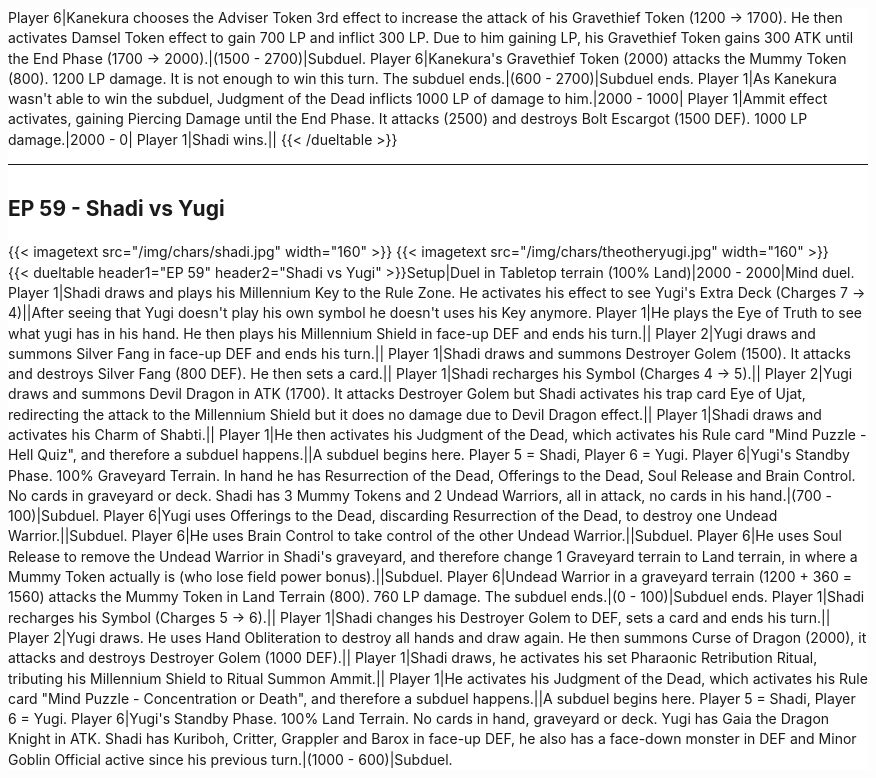 Player 6|Kanekura chooses the Adviser Token 3rd effect to increase the attack of his Gravethief Token (1200 → 1700). He then activates Damsel Token effect to gain 700 LP and inflict 300 LP. Due to him gaining LP, his Gravethief Token gains 300 ATK until the End Phase (1700 → 2000).|(1500 - 2700)|Subduel.
Player 6|Kanekura's Gravethief Token (2000) attacks the Mummy Token (800). 1200 LP damage. It is not enough to win this turn. The subduel ends.|(600 - 2700)|Subduel ends.
Player 1|As Kanekura wasn't able to win the subduel, Judgment of the Dead inflicts 1000 LP of damage to him.|2000 - 1000|
Player 1|Ammit effect activates, gaining Piercing Damage until the End Phase. It attacks (2500) and destroys Bolt Escargot (1500 DEF). 1000 LP damage.|2000 - 0|
Player 1|Shadi wins.||
{{< /dueltable >}}

---
## EP 59 - Shadi vs Yugi

<div style="display: flex; justify-content: left; gap: 5px;">
{{< imagetext src="/img/chars/shadi.jpg" width="160" >}}
{{< imagetext src="/img/chars/theotheryugi.jpg" width="160" >}}
</div>
{{< dueltable header1="EP 59" header2="Shadi vs Yugi" >}}Setup|Duel in Tabletop terrain (100% Land)|2000 - 2000|Mind duel.
Player 1|Shadi draws and plays his Millennium Key to the Rule Zone. He activates his effect to see Yugi's Extra Deck (Charges 7 → 4)||After seeing that Yugi doesn't play his own symbol he doesn't uses his Key anymore.
Player 1|He plays the Eye of Truth to see what yugi has in his hand. He then plays his Millennium Shield in face-up DEF and ends his turn.||
Player 2|Yugi draws and summons Silver Fang in face-up DEF and ends his turn.||
Player 1|Shadi draws and summons Destroyer Golem (1500). It attacks and destroys Silver Fang (800 DEF). He then sets a card.||
Player 1|Shadi recharges his Symbol (Charges 4 → 5).||
Player 2|Yugi draws and summons Devil Dragon in ATK (1700). It attacks Destroyer Golem but Shadi activates his trap card Eye of Ujat, redirecting the attack to the Millennium Shield but it does no damage due to Devil Dragon effect.||
Player 1|Shadi draws and activates his Charm of Shabti.||
Player 1|He then activates his Judgment of the Dead, which activates his Rule card "Mind Puzzle - Hell Quiz", and therefore a subduel happens.||A subduel begins here. Player 5 = Shadi, Player 6 = Yugi.
Player 6|Yugi's Standby Phase. 100% Graveyard Terrain. In hand he has Resurrection of the Dead, Offerings to the Dead, Soul Release and Brain Control. No cards in graveyard or deck. Shadi has 3 Mummy Tokens and 2 Undead Warriors, all in attack, no cards in his hand.|(700 - 100)|Subduel.
Player 6|Yugi uses Offerings to the Dead, discarding Resurrection of the Dead, to destroy one Undead Warrior.||Subduel.
Player 6|He uses Brain Control to take control of the other Undead Warrior.||Subduel.
Player 6|He uses Soul Release to remove the Undead Warrior in Shadi's graveyard, and therefore change 1 Graveyard terrain to Land terrain, in where a Mummy Token actually is (who lose field power bonus).||Subduel.
Player 6|Undead Warrior in a graveyard terrain (1200 + 360 = 1560) attacks the Mummy Token in Land Terrain (800). 760 LP damage. The subduel ends.|(0 - 100)|Subduel ends.
Player 1|Shadi recharges his Symbol (Charges 5 → 6).||
Player 1|Shadi changes his Destroyer Golem to DEF, sets a card and ends his turn.||
Player 2|Yugi draws. He uses Hand Obliteration to destroy all hands and draw again. He then summons Curse of Dragon (2000), it attacks and destroys Destroyer Golem (1000 DEF).||
Player 1|Shadi draws, he activates his set Pharaonic Retribution Ritual, tributing his Millennium Shield to Ritual Summon Ammit.||
Player 1|He activates his Judgment of the Dead, which activates his Rule card "Mind Puzzle - Concentration or Death", and therefore a subduel happens.||A subduel begins here. Player 5 = Shadi, Player 6 = Yugi.
Player 6|Yugi's Standby Phase. 100% Land Terrain. No cards in hand, graveyard or deck. Yugi has Gaia the Dragon Knight in ATK. Shadi has Kuriboh, Critter, Grappler and Barox in face-up DEF, he also has a face-down monster in DEF and Minor Goblin Official active since his previous turn.|(1000 - 600)|Subduel.